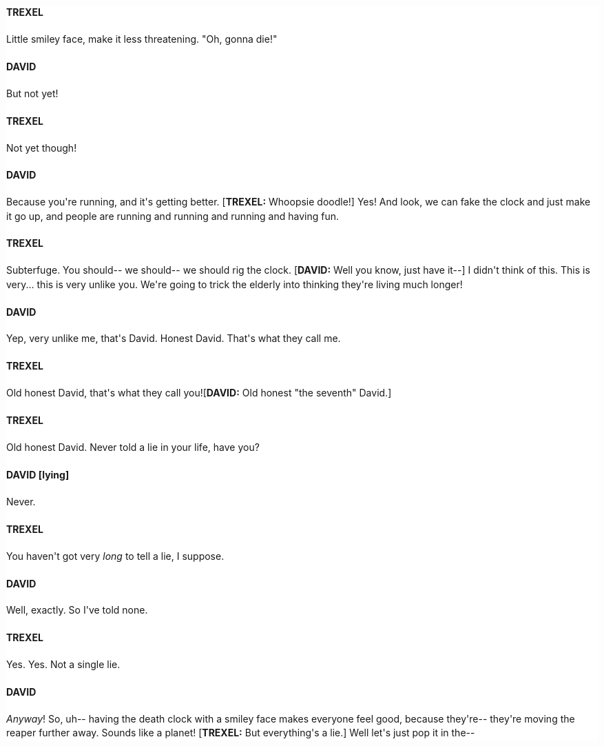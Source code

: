 #### TREXEL

Little smiley face, make it less threatening. "Oh, gonna die!"

#### DAVID

But not yet!

#### TREXEL

Not yet though!

#### DAVID

Because you're running, and it's getting better. [__TREXEL:__ Whoopsie doodle!] Yes! And look, we can fake the clock and just make it go up, and people are running and running and running and having fun.

#### TREXEL

Subterfuge. You should-- we should-- we should rig the clock. [__DAVID:__ Well you know, just have it--] I didn't think of this. This is very... this is very unlike you. We're going to trick the elderly into thinking they're living much longer!

#### DAVID

Yep, very unlike me, that's David. Honest David. That's what they call me.

#### TREXEL

Old honest David, that's what they call you![__DAVID:__ Old honest "the seventh" David.]

#### TREXEL

Old honest David. Never told a lie in your life, have you?

#### DAVID [lying]

Never.

#### TREXEL

You haven't got very *long* to tell a lie, I suppose.

#### DAVID

Well, exactly. So I've told none.

#### TREXEL

Yes. Yes. Not a single lie.

#### DAVID

*Anyway*! So, uh-- having the death clock with a smiley face makes everyone feel good, because they're-- they're moving the reaper further away. Sounds like a planet! [__TREXEL:__ But everything's a lie.] Well let's just pop it in the--
